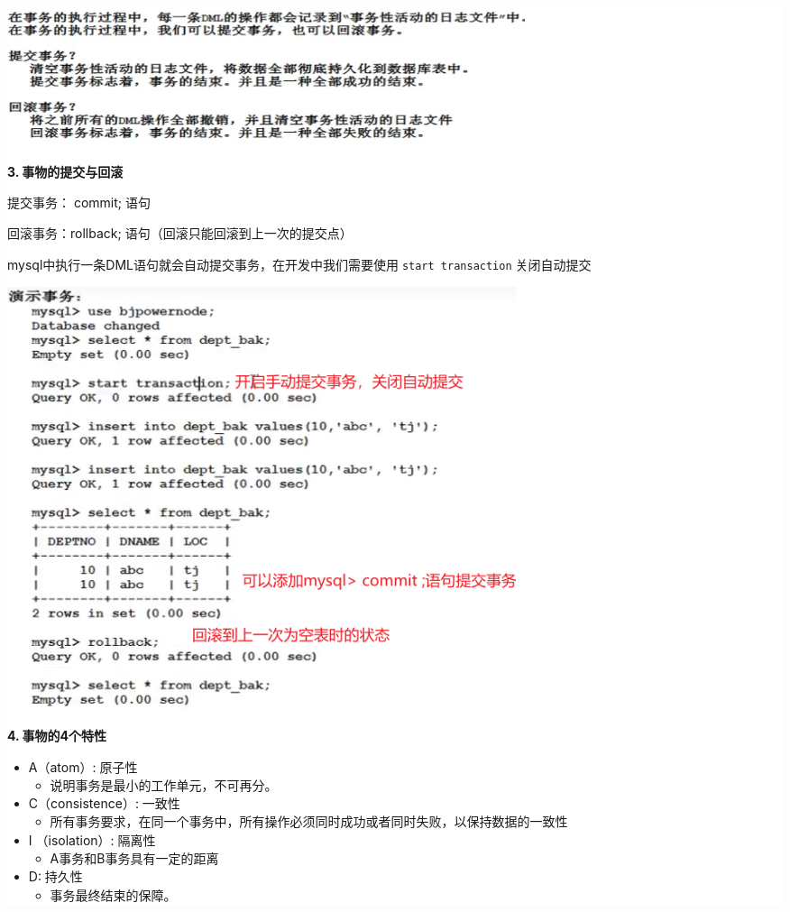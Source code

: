  <img src="Mysql.assets/image-20240123115008382.png" alt="image-20240123115008382" style="zoom:80%;" />

**3. 事物的提交与回滚**

提交事务： commit; 语句

回滚事务：rollback; 语句（回滚只能回滚到上一次的提交点）

mysql中执行一条DML语句就会自动提交事务，在开发中我们需要使用 `start transaction` 关闭自动提交

<img src="Mysql.assets/image-20240123120313485.png" alt="image-20240123120313485" style="zoom:90%;" />

**4. 事物的4个特性**

- A（atom）: 原子性
  - 说明事务是最小的工作单元，不可再分。
- C（consistence）: 一致性
  - 所有事务要求，在同一个事务中，所有操作必须同时成功或者同时失败，以保持数据的一致性
- I （isolation）: 隔离性
  - A事务和B事务具有一定的距离
- D: 持久性
  - 事务最终结束的保障。
